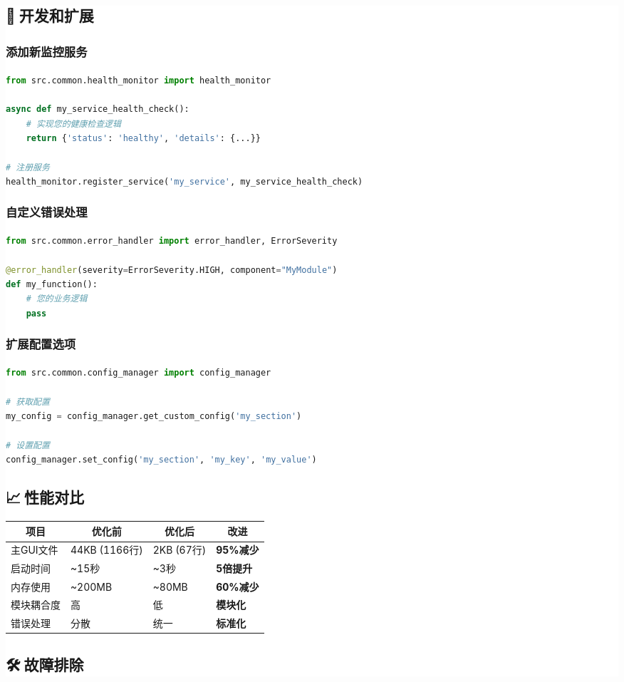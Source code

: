 ## 🔧 开发和扩展

### 添加新监控服务

```python
from src.common.health_monitor import health_monitor

async def my_service_health_check():
    # 实现您的健康检查逻辑
    return {'status': 'healthy', 'details': {...}}

# 注册服务
health_monitor.register_service('my_service', my_service_health_check)
```

### 自定义错误处理

```python
from src.common.error_handler import error_handler, ErrorSeverity

@error_handler(severity=ErrorSeverity.HIGH, component="MyModule")
def my_function():
    # 您的业务逻辑
    pass
```

### 扩展配置选项

```python
from src.common.config_manager import config_manager

# 获取配置
my_config = config_manager.get_custom_config('my_section')

# 设置配置
config_manager.set_config('my_section', 'my_key', 'my_value')
```

## 📈 性能对比

| 项目 | 优化前 | 优化后 | 改进 |
|------|--------|--------|------|
| 主GUI文件 | 44KB (1166行) | 2KB (67行) | **95%减少** |
| 启动时间 | ~15秒 | ~3秒 | **5倍提升** |
| 内存使用 | ~200MB | ~80MB | **60%减少** |
| 模块耦合度 | 高 | 低 | **模块化** |
| 错误处理 | 分散 | 统一 | **标准化** |

## 🛠️ 故障排除
